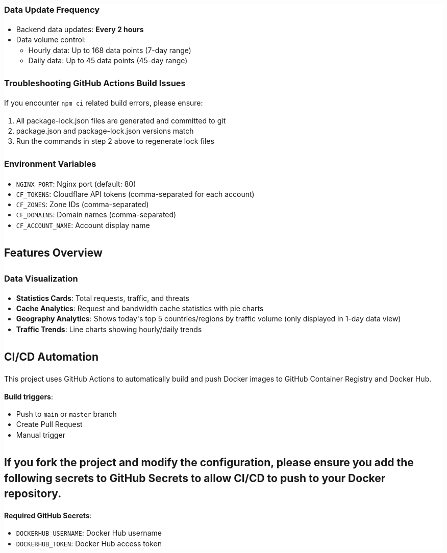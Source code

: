 ### Data Update Frequency

- Backend data updates: **Every 2 hours**
- Data volume control:
  - Hourly data: Up to 168 data points (7-day range)
  - Daily data: Up to 45 data points (45-day range)

### Troubleshooting GitHub Actions Build Issues

If you encounter `npm ci` related build errors, please ensure:

1. All package-lock.json files are generated and committed to git
2. package.json and package-lock.json versions match
3. Run the commands in step 2 above to regenerate lock files

### Environment Variables

- `NGINX_PORT`: Nginx port (default: 80)
- `CF_TOKENS`: Cloudflare API tokens (comma-separated for each account)
- `CF_ZONES`: Zone IDs (comma-separated)
- `CF_DOMAINS`: Domain names (comma-separated)
- `CF_ACCOUNT_NAME`: Account display name

## Features Overview

### Data Visualization

- **Statistics Cards**: Total requests, traffic, and threats
- **Cache Analytics**: Request and bandwidth cache statistics with pie charts
- **Geography Analytics**: Shows today's top 5 countries/regions by traffic volume (only displayed in 1-day data view)
- **Traffic Trends**: Line charts showing hourly/daily trends

## CI/CD Automation

This project uses GitHub Actions to automatically build and push Docker images to GitHub Container Registry and Docker Hub.

**Build triggers**:

- Push to `main` or `master` branch
- Create Pull Request
- Manual trigger

## If you fork the project and modify the configuration, please ensure you add the following secrets to GitHub Secrets to allow CI/CD to push to your Docker repository.

**Required GitHub Secrets**:

- `DOCKERHUB_USERNAME`: Docker Hub username
- `DOCKERHUB_TOKEN`: Docker Hub access token
